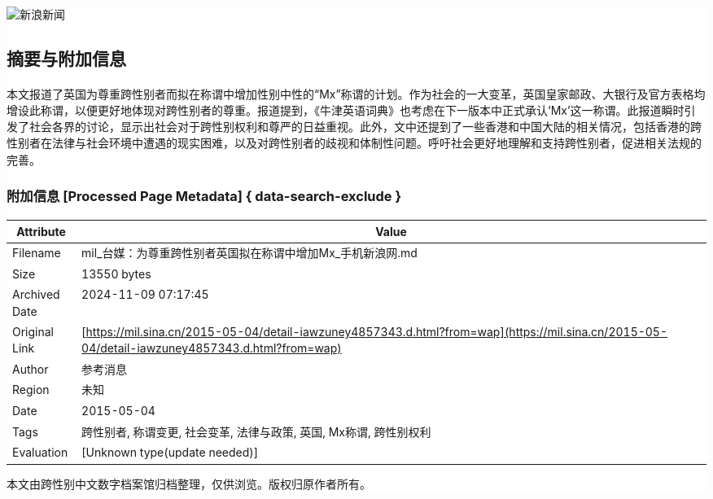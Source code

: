 ![新浪新闻](https://n.sinaimg.cn/default/80905340/20200331/sinalogo.png)

## 摘要与附加信息


本文报道了英国为尊重跨性别者而拟在称谓中增加性别中性的“Mx”称谓的计划。作为社会的一大变革，英国皇家邮政、大银行及官方表格均增设此称谓，以便更好地体现对跨性别者的尊重。报道提到，《牛津英语词典》也考虑在下一版本中正式承认‘Mx’这一称谓。此报道瞬时引发了社会各界的讨论，显示出社会对于跨性别权利和尊严的日益重视。此外，文中还提到了一些香港和中国大陆的相关情况，包括香港的跨性别者在法律与社会环境中遭遇的现实困难，以及对跨性别者的歧视和体制性问题。呼吁社会更好地理解和支持跨性别者，促进相关法规的完善。


### 附加信息 [Processed Page Metadata] { data-search-exclude }

| Attribute       | Value                                  |
|-----------------|----------------------------------------|
| Filename        | mil_台媒：为尊重跨性别者英国拟在称谓中增加Mx_手机新浪网.md                             |
| Size            | 13550 bytes                           |
| Archived Date   | 2024-11-09 07:17:45                             |
| Original Link   | [https://mil.sina.cn/2015-05-04/detail-iawzuney4857343.d.html?from=wap](https://mil.sina.cn/2015-05-04/detail-iawzuney4857343.d.html?from=wap)                       |
| Author          | 参考消息                               |
| Region          | 未知                               |
| Date            | 2015-05-04                                 |
| Tags            | 跨性别者, 称谓变更, 社会变革, 法律与政策, 英国, Mx称谓, 跨性别权利                                 |
| Evaluation            | [Unknown type(update needed)]                                 |


本文由跨性别中文数字档案馆归档整理，仅供浏览。版权归原作者所有。
